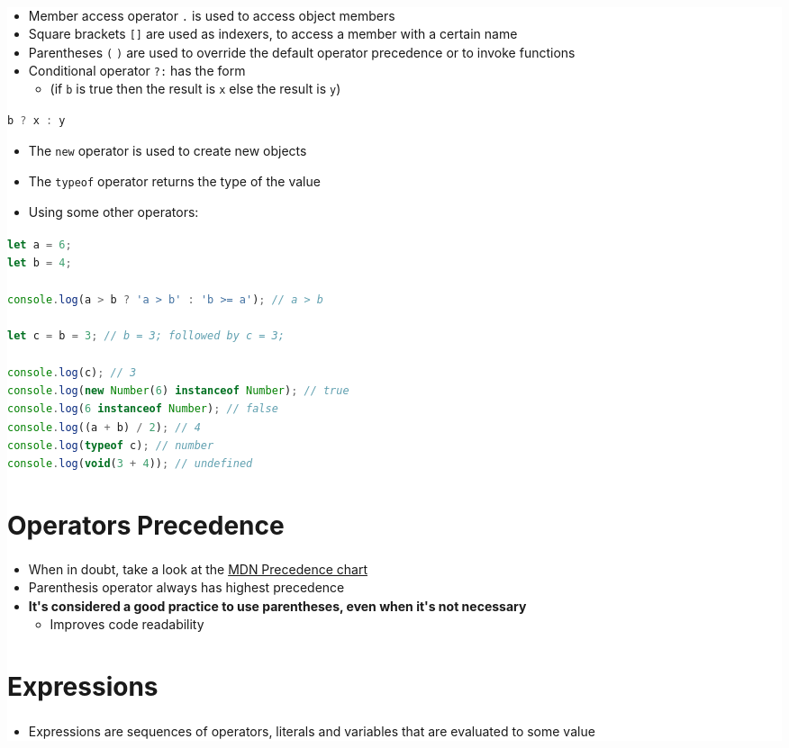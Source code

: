 

- Member access operator  `.`  is used to access object members
- Square brackets `[]` are used as indexers, to access a member with a certain name
- Parentheses `(` `)` are used to override the default operator precedence or to invoke functions
- Conditional operator `?:` has the form
  - (if `b` is true then the result is `x` else the result is `y`)

```js
b ? x : y
```
- The `new` operator is used to create new objects 
- The `typeof` operator returns the type of the value



- Using some other operators:

```js
let a = 6;
let b = 4;

console.log(a > b ? 'a > b' : 'b >= a'); // a > b

let c = b = 3; // b = 3; followed by c = 3;

console.log(c); // 3
console.log(new Number(6) instanceof Number); // true
console.log(6 instanceof Number); // false
console.log((a + b) / 2); // 4
console.log(typeof c); // number
console.log(void(3 + 4)); // undefined
```










# Operators Precedence
- When in doubt, take a look at the [MDN Precedence chart](https://developer.mozilla.org/en-US/docs/Web/JavaScript/Reference/Operators/Operator_Precedence)
- Parenthesis operator always has highest precedence
- **It's considered a good practice to use parentheses, even when it's not necessary**
  - Improves code readability








# Expressions
- Expressions are sequences of operators, literals and variables that are evaluated to some value
